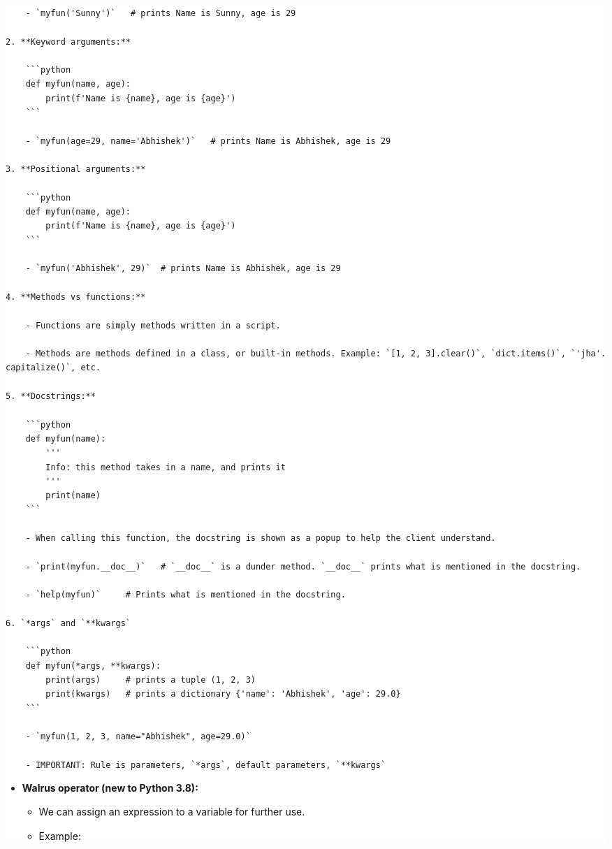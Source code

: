         - `myfun('Sunny')`   # prints Name is Sunny, age is 29

    2. **Keyword arguments:**

        ```python
        def myfun(name, age):
            print(f'Name is {name}, age is {age}')
        ```

        - `myfun(age=29, name='Abhishek')`   # prints Name is Abhishek, age is 29

    3. **Positional arguments:**

        ```python
        def myfun(name, age):
            print(f'Name is {name}, age is {age}')
        ```

        - `myfun('Abhishek', 29)`  # prints Name is Abhishek, age is 29

    4. **Methods vs functions:**

        - Functions are simply methods written in a script.

        - Methods are methods defined in a class, or built-in methods. Example: `[1, 2, 3].clear()`, `dict.items()`, `'jha'.capitalize()`, etc.

    5. **Docstrings:**

        ```python
        def myfun(name):
            '''
            Info: this method takes in a name, and prints it
            '''
            print(name)
        ```

        - When calling this function, the docstring is shown as a popup to help the client understand.

        - `print(myfun.__doc__)`   # `__doc__` is a dunder method. `__doc__` prints what is mentioned in the docstring.

        - `help(myfun)`     # Prints what is mentioned in the docstring.

    6. `*args` and `**kwargs`

        ```python
        def myfun(*args, **kwargs):
            print(args)     # prints a tuple (1, 2, 3)
            print(kwargs)   # prints a dictionary {'name': 'Abhishek', 'age': 29.0}
        ```

        - `myfun(1, 2, 3, name="Abhishek", age=29.0)`

        - IMPORTANT: Rule is parameters, `*args`, default parameters, `**kwargs`

- **Walrus operator (new to Python 3.8):**

    - We can assign an expression to a variable for further use.

    - Example:
